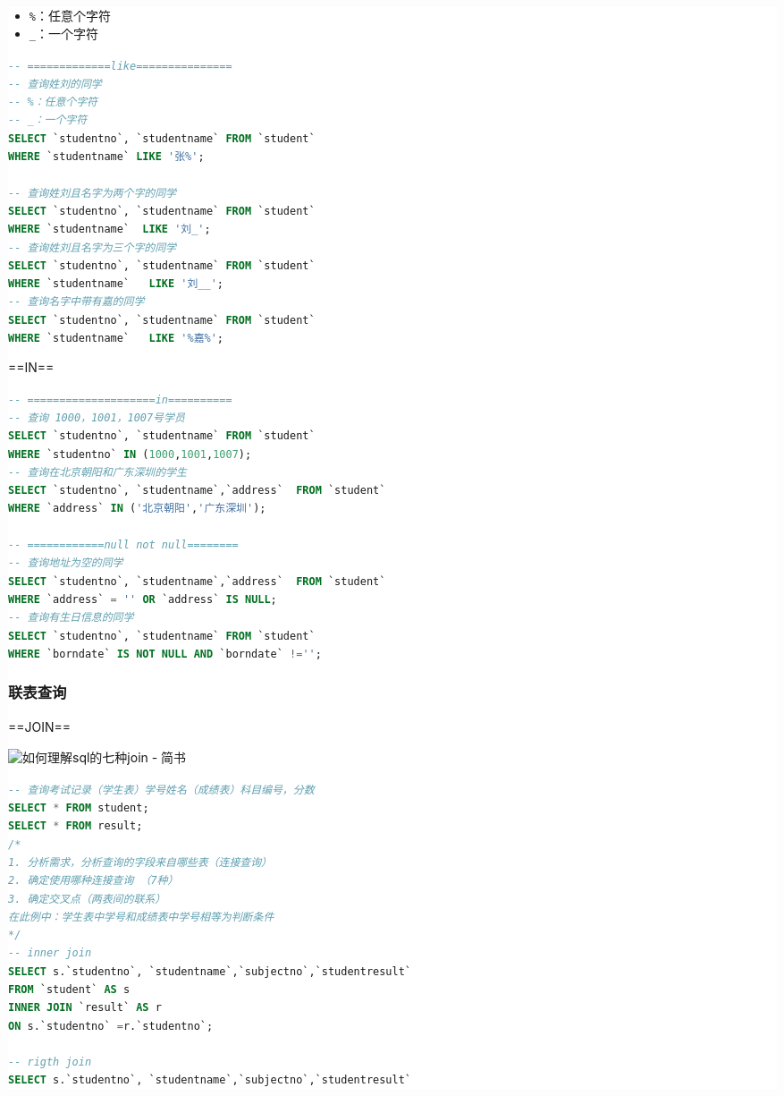 - `%`：任意个字符
- `_`：一个字符

```sql
-- =============like===============
-- 查询姓刘的同学
-- %：任意个字符 
-- _：一个字符
SELECT `studentno`, `studentname` FROM `student`
WHERE `studentname` LIKE '张%';

-- 查询姓刘且名字为两个字的同学
SELECT `studentno`, `studentname` FROM `student`
WHERE `studentname`  LIKE '刘_';
-- 查询姓刘且名字为三个字的同学
SELECT `studentno`, `studentname` FROM `student`
WHERE `studentname`   LIKE '刘__';
-- 查询名字中带有嘉的同学
SELECT `studentno`, `studentname` FROM `student`
WHERE `studentname`   LIKE '%嘉%';
```

==IN==

```sql
-- ====================in==========
-- 查询 1000，1001，1007号学员
SELECT `studentno`, `studentname` FROM `student`
WHERE `studentno` IN (1000,1001,1007);
-- 查询在北京朝阳和广东深圳的学生
SELECT `studentno`, `studentname`,`address`  FROM `student`
WHERE `address` IN ('北京朝阳','广东深圳');

-- ============null not null========
-- 查询地址为空的同学
SELECT `studentno`, `studentname`,`address`  FROM `student`
WHERE `address` = '' OR `address` IS NULL;
-- 查询有生日信息的同学
SELECT `studentno`, `studentname` FROM `student`
WHERE `borndate` IS NOT NULL AND `borndate` !='';
```

### 联表查询

==JOIN==

![如何理解sql的七种join - 简书](https://aliyun-typora-img.oss-cn-beijing.aliyuncs.com/imgs/20201207221647.webp)

```sql
-- 查询考试记录（学生表）学号姓名（成绩表）科目编号，分数
SELECT * FROM student;
SELECT * FROM result;
/*
1. 分析需求，分析查询的字段来自哪些表（连接查询）
2. 确定使用哪种连接查询 （7种）
3. 确定交叉点（两表间的联系）
在此例中：学生表中学号和成绩表中学号相等为判断条件
*/
-- inner join
SELECT s.`studentno`, `studentname`,`subjectno`,`studentresult`
FROM `student` AS s
INNER JOIN `result` AS r
ON s.`studentno` =r.`studentno`;

-- rigth join
SELECT s.`studentno`, `studentname`,`subjectno`,`studentresult`
```
